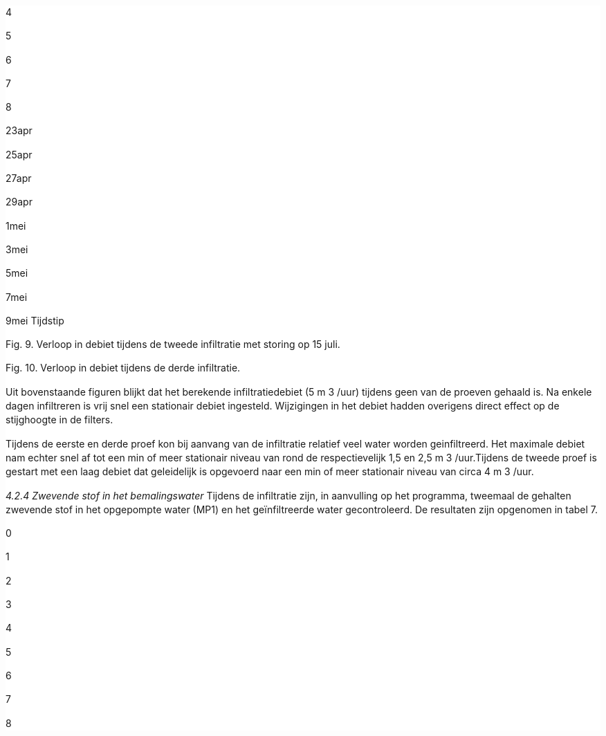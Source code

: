  4 

 5 

 6 

 7 

 8 

 23apr 

 25apr 

 27apr 

 29apr 

 1mei 

 3mei 

 5mei 

 7mei 

 9mei Tijdstip 


Fig. 9. Verloop in debiet tijdens de tweede infiltratie met storing op 15 juli. 

Fig. 10. Verloop in debiet tijdens de derde infiltratie. 

Uit bovenstaande figuren blijkt dat het berekende infiltratiedebiet (5 m 3 /uur) tijdens geen van de proeven gehaald is. Na enkele dagen infiltreren is vrij snel een stationair debiet ingesteld. Wijzigingen in het debiet hadden overigens direct effect op de stijghoogte in de filters. 

Tijdens de eerste en derde proef kon bij aanvang van de infiltratie relatief veel water worden geinfiltreerd. Het maximale debiet nam echter snel af tot een min of meer stationair niveau van rond de respectievelijk 1,5 en 2,5 m 3 /uur.Tijdens de tweede proef is gestart met een laag debiet dat geleidelijk is opgevoerd naar een min of meer stationair niveau van circa 4 m 3 /uur. 

_4.2.4 Zwevende stof in het bemalingswater_ Tijdens de infiltratie zijn, in aanvulling op het programma, tweemaal de gehalten zwevende stof in het opgepompte water (MP1) en het geïnfiltreerde water gecontroleerd. De resultaten zijn opgenomen in tabel 7. 

 0 

 1 

 2 

 3 

 4 

 5 

 6 

 7 

 8 
